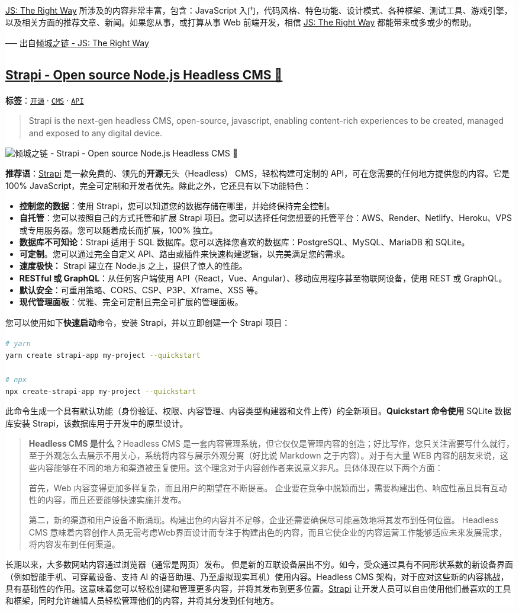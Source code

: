 
[JS: The Right Way](https://nicelinks.site/redirect?url=https://jstherightway.org/) 所涉及的内容非常丰富，包含：JavaScript 入门，代码风格、特色功能、设计模式、各种框架、测试工具、游戏引擎，以及相关方面的推荐文章、新闻。如果您从事，或打算从事 Web 前端开发，相信 [JS: The Right Way](https://nicelinks.site/redirect?url=https://jstherightway.org/)  都能带来或多或少的帮助。

── 出自[倾城之链 - JS: The Right Way](https://nicelinks.site/post/62d7f92a65fb1506218fa5e3)

## [Strapi - Open source Node.js Headless CMS 🚀](https://nicelinks.site/post/62d6a53a65fb1506218fa5e1)

**标签**：[`开源`](https://nicelinks.site/tags/开源) · [`CMS`](https://nicelinks.site/tags/CMS) · [`API`](https://nicelinks.site/tags/API)

>Strapi is the next-gen headless CMS, open-source, javascript, enabling content-rich experiences to be created, managed and exposed to any digital device.

![倾城之链 - Strapi - Open source Node.js Headless CMS 🚀](https://oss.nicelinks.site/strapi.io.png?x-oss-process=style/png2jpg)

**推荐语**：[Strapi](https://nicelinks.site/redirect?url=https://strapi.io/) 是一款免费的、领先的**开源**无头（Headless） CMS，轻松构建可定制的 API，可在您需要的任何地方提供您的内容。它是 100% JavaScript，完全可定制和开发者优先。除此之外，它还具有以下功能特色：

- **控制您的数据**：使用 Strapi，您可以知道您的数据存储在哪里，并始终保持完全控制。
- **自托管**：您可以按照自己的方式托管和扩展 Strapi 项目。您可以选择任何您想要的托管平台：AWS、Render、Netlify、Heroku、VPS 或专用服务器。您可以随着成长而扩展，100% 独立。
- **数据库不可知论**：Strapi 适用于 SQL 数据库。您可以选择您喜欢的数据库：PostgreSQL、MySQL、MariaDB 和 SQLite。
- **可定制**。您可以通过完全自定义 API、路由或插件来快速构建逻辑，以完美满足您的需求。
- **速度极快：** Strapi 建立在 Node.js 之上，提供了惊人的性能。
- **RESTful 或 GraphQL**：从任何客户端使用 API（React，Vue、Angular）、移动应用程序甚至物联网设备，使用 REST 或 GraphQL。
- **默认安全**：可重用策略、CORS、CSP、P3P、Xframe、XSS 等。
- **现代管理面板**：优雅、完全可定制且完全可扩展的管理面板。

您可以使用如下**快速启动**命令，安装 Strapi，并以立即创建一个 Strapi 项目：

```bash
# yarn
yarn create strapi-app my-project --quickstart

# npx
npx create-strapi-app my-project --quickstart
```

此命令生成一个具有默认功能（身份验证、权限、内容管理、内容类型构建器和文件上传）的全新项目。**Quickstart 命令使用** SQLite 数据库安装 Strapi，该数据库用于开发中的原型设计。

>**Headless CMS 是什么**？Headless CMS 是一套内容管理系统，但它仅仅是管理内容的创造；好比写作，您只关注需要写什么就行，至于外观怎么去展示不用关心，系统将内容与展示外观分离（好比说 Markdown 之于内容）。对于有大量 WEB 内容的朋友来说，这些内容能够在不同的地方和渠道被重复使用。这个理念对于内容创作者来说意义非凡。具体体现在以下两个方面：
>
>首先，Web 内容变得更加多样复杂，而且用户的期望在不断提高。 企业要在竞争中脱颖而出，需要构建出色、响应性高且具有互动性的内容，而且还要能够快速实施并发布。
>
>第二，新的渠道和用户设备不断涌现。构建出色的内容并不足够，企业还需要确保尽可能高效地将其发布到任何位置。 Headless  CMS 意味着内容创作人员无需考虑Web界面设计而专注于构建出色的内容，而且它使企业的内容运营工作能够适应未来发展需求，将内容发布到任何渠道。

长期以来，大多数网站内容通过浏览器（通常是网页）发布。 但是新的互联设备层出不穷。如今，受众通过具有不同形状系数的新设备界面（例如智能手机、可穿戴设备、支持 AI 的语音助理、乃至虚拟现实耳机）使用内容。Headless CMS 架构，对于应对这些新的内容挑战，具有基础性的作用。这意味着您可以轻松创建和管理更多内容，并将其发布到更多位置。[Strapi](https://nicelinks.site/redirect?url=https://strapi.io/)  让开发人员可以自由使用他们最喜欢的工具和框架，同时允许编辑人员轻松管理他们的内容，并将其分发到任何地方。
